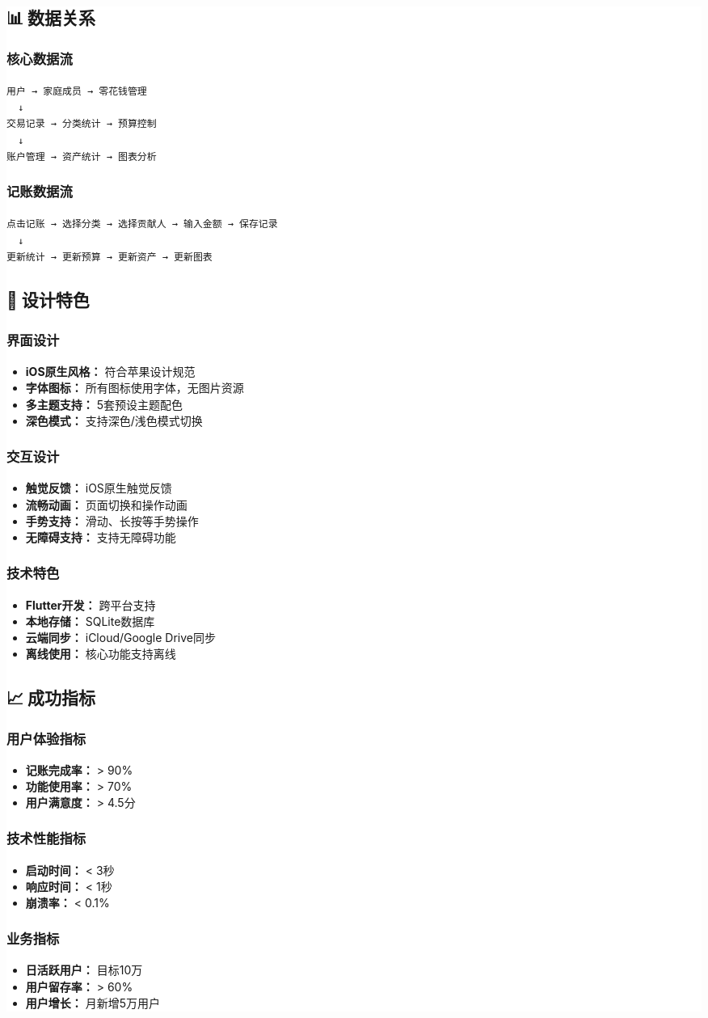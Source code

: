 ## 📊 数据关系

### 核心数据流
```
用户 → 家庭成员 → 零花钱管理
  ↓
交易记录 → 分类统计 → 预算控制
  ↓
账户管理 → 资产统计 → 图表分析
```

### 记账数据流
```
点击记账 → 选择分类 → 选择贡献人 → 输入金额 → 保存记录
  ↓
更新统计 → 更新预算 → 更新资产 → 更新图表
```

## 🎨 设计特色

### 界面设计
- **iOS原生风格：** 符合苹果设计规范
- **字体图标：** 所有图标使用字体，无图片资源
- **多主题支持：** 5套预设主题配色
- **深色模式：** 支持深色/浅色模式切换

### 交互设计
- **触觉反馈：** iOS原生触觉反馈
- **流畅动画：** 页面切换和操作动画
- **手势支持：** 滑动、长按等手势操作
- **无障碍支持：** 支持无障碍功能

### 技术特色
- **Flutter开发：** 跨平台支持
- **本地存储：** SQLite数据库
- **云端同步：** iCloud/Google Drive同步
- **离线使用：** 核心功能支持离线

## 📈 成功指标

### 用户体验指标
- **记账完成率：** > 90%
- **功能使用率：** > 70%
- **用户满意度：** > 4.5分

### 技术性能指标
- **启动时间：** < 3秒
- **响应时间：** < 1秒
- **崩溃率：** < 0.1%

### 业务指标
- **日活跃用户：** 目标10万
- **用户留存率：** > 60%
- **用户增长：** 月新增5万用户 